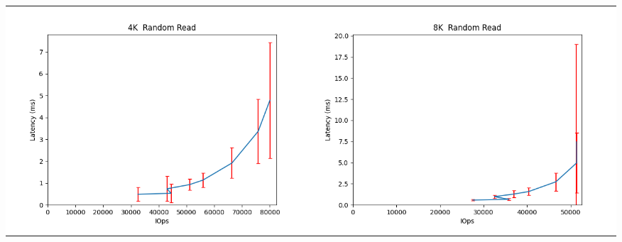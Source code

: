 |||
| :---: | :---: |
|<a name="4096B-randread"></a>![4KK  Random Read](plots.250207_112130/4096B_randread.png)|<a name="8192B-randread"></a>![8KK  Random Read](plots.250207_112130/8192B_randread.png)|